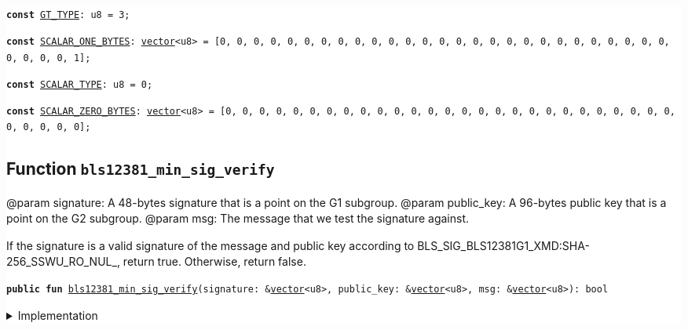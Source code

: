 

<a name="0x2_bls12381_GT_TYPE"></a>



<pre><code><b>const</b> <a href="bls12381.md#0x2_bls12381_GT_TYPE">GT_TYPE</a>: u8 = 3;
</code></pre>



<a name="0x2_bls12381_SCALAR_ONE_BYTES"></a>



<pre><code><b>const</b> <a href="bls12381.md#0x2_bls12381_SCALAR_ONE_BYTES">SCALAR_ONE_BYTES</a>: <a href="dependencies/move-stdlib/vector.md#0x1_vector">vector</a>&lt;u8&gt; = [0, 0, 0, 0, 0, 0, 0, 0, 0, 0, 0, 0, 0, 0, 0, 0, 0, 0, 0, 0, 0, 0, 0, 0, 0, 0, 0, 0, 0, 0, 0, 1];
</code></pre>



<a name="0x2_bls12381_SCALAR_TYPE"></a>



<pre><code><b>const</b> <a href="bls12381.md#0x2_bls12381_SCALAR_TYPE">SCALAR_TYPE</a>: u8 = 0;
</code></pre>



<a name="0x2_bls12381_SCALAR_ZERO_BYTES"></a>



<pre><code><b>const</b> <a href="bls12381.md#0x2_bls12381_SCALAR_ZERO_BYTES">SCALAR_ZERO_BYTES</a>: <a href="dependencies/move-stdlib/vector.md#0x1_vector">vector</a>&lt;u8&gt; = [0, 0, 0, 0, 0, 0, 0, 0, 0, 0, 0, 0, 0, 0, 0, 0, 0, 0, 0, 0, 0, 0, 0, 0, 0, 0, 0, 0, 0, 0, 0, 0];
</code></pre>



<a name="0x2_bls12381_bls12381_min_sig_verify"></a>

## Function `bls12381_min_sig_verify`

@param signature: A 48-bytes signature that is a point on the G1 subgroup.
@param public_key: A 96-bytes public key that is a point on the G2 subgroup.
@param msg: The message that we test the signature against.

If the signature is a valid signature of the message and public key according to
BLS_SIG_BLS12381G1_XMD:SHA-256_SSWU_RO_NUL_, return true. Otherwise, return false.


<pre><code><b>public</b> <b>fun</b> <a href="bls12381.md#0x2_bls12381_bls12381_min_sig_verify">bls12381_min_sig_verify</a>(signature: &<a href="dependencies/move-stdlib/vector.md#0x1_vector">vector</a>&lt;u8&gt;, public_key: &<a href="dependencies/move-stdlib/vector.md#0x1_vector">vector</a>&lt;u8&gt;, msg: &<a href="dependencies/move-stdlib/vector.md#0x1_vector">vector</a>&lt;u8&gt;): bool
</code></pre>



<details><summary>Implementation</summary></details>

<a name="0x2_bls12381_bls12381_min_pk_verify"></a>
